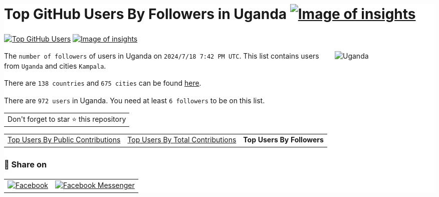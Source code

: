# Top GitHub Users By Followers in Uganda [<img alt="Image of insights" src="https://github.com/gayanvoice/insights/blob/master/graph/373383893/small/week.png" height="24">](https://github.com/gayanvoice/insights/blob/master/readme/373383893/week.md)
[![Top GitHub Users](https://github.com/gayanvoice/top-github-users/actions/workflows/action.yml/badge.svg)](https://github.com/gayanvoice/top-github-users/actions/workflows/action.yml) [![Image of insights](https://github.com/gayanvoice/insights/blob/master/svg/373383893/badge.svg)](https://github.com/gayanvoice/insights/blob/master/readme/373383893/week.md)

<a href="https://gayanvoice.github.io/top-github-users/index.html">
	<img align="right" width="200" src="https://upload.wikimedia.org/wikipedia/commons/4/4e/Flag_of_Uganda.svg" alt="Uganda">
</a>

The `number of followers` of users in Uganda on `2024/7/18 7:42 PM UTC`. This list contains users from `Uganda` and cities `Kampala`.

There are `138 countries` and `675 cities` can be found [here](https://github.com/isyuricunha/top-github-users).

There are `972 users`  in Uganda. You need at least `6 followers` to be on this list.

<table>
	<tr>
		<td>
			Don't forget to star ⭐ this repository
		</td>
	</tr>
</table>

<table>
	<tr>
		<td>
			<a href="https://github.com/isyuricunha/top-github-users/blob/main/markdown/public_contributions/uganda.md">Top Users By Public Contributions</a>
		</td>
		<td>
			<a href="https://github.com/isyuricunha/top-github-users/blob/main/markdown/total_contributions/uganda.md">Top Users By Total Contributions</a>
		</td>
		<td>
			<strong>Top Users By Followers</strong>
		</td>
	</tr>
</table>

### 🚀 Share on

<table>
	<tr>
		<td>
			<a href="https://web.facebook.com/sharer.php?t=Top%20GitHub%20Users%20By%20Followers%20in%20Uganda&u=https://github.com/isyuricunha/top-github-users/blob/main/markdown/followers/uganda.md&_rdc=1&_rdr">
				<img src="https://github.com/gayanvoice/github-active-users-monitor/raw/master/public/images/icons/facebook.svg" height="48" width="48" alt="Facebook"/>
			</a>
		</td>
		<td>
			<a href="https://www.facebook.com/dialog/send?link=https://github.com/isyuricunha/top-github-users/blob/main/markdown/followers/uganda.md&app_id=291494419107518&redirect_uri=https://github.com/isyuricunha/top-github-users/blob/main/markdown/followers/uganda.md">
				<img src="https://github.com/gayanvoice/github-active-users-monitor/raw/master/public/images/icons/facebook_messenger.svg" height="48" width="48" alt="Facebook Messenger"/>
			</a>